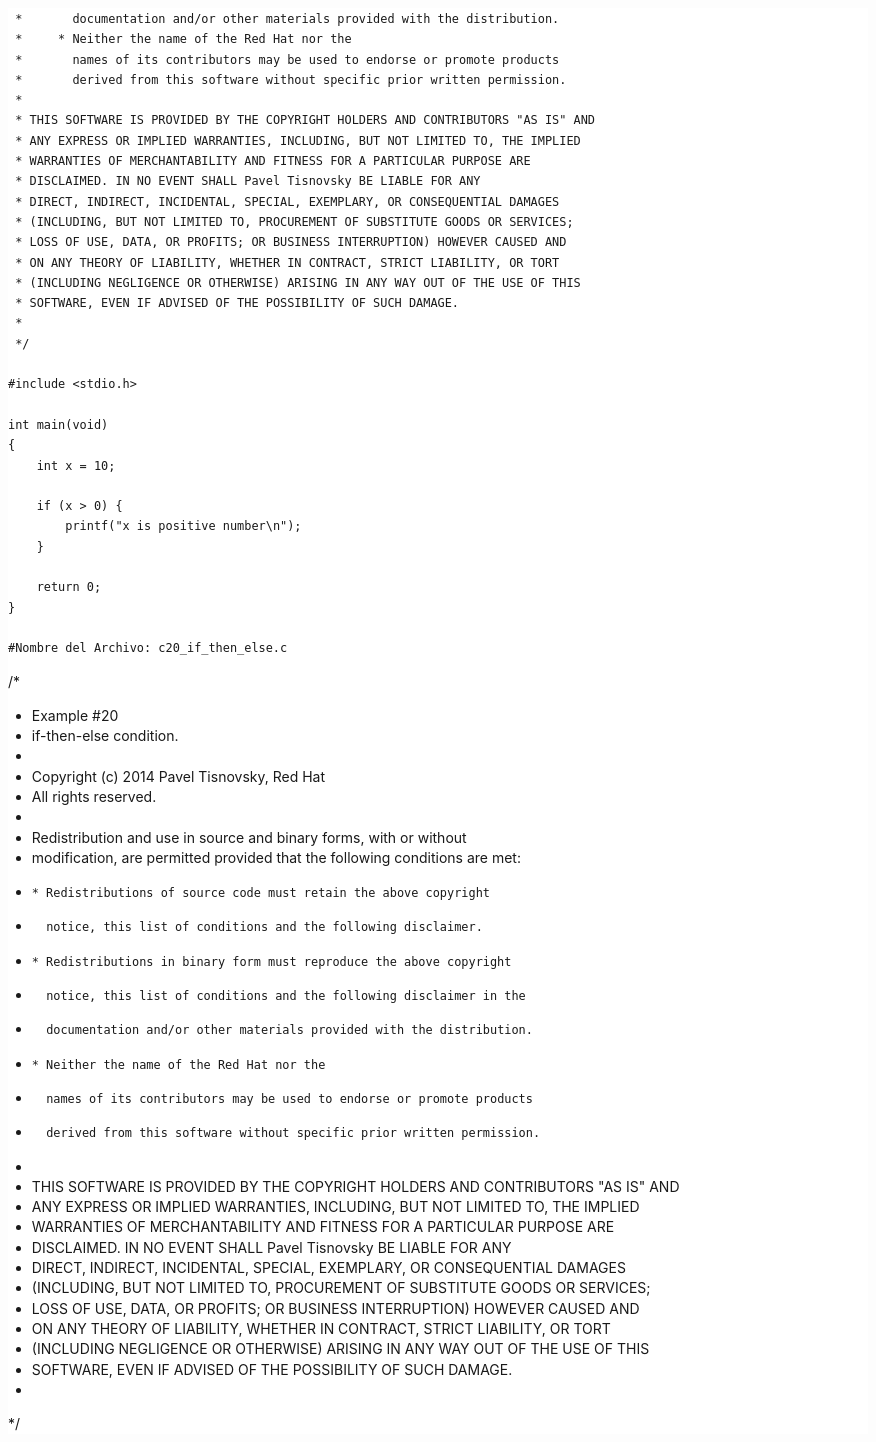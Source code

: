 ```
 *       documentation and/or other materials provided with the distribution.
 *     * Neither the name of the Red Hat nor the
 *       names of its contributors may be used to endorse or promote products
 *       derived from this software without specific prior written permission.
 * 
 * THIS SOFTWARE IS PROVIDED BY THE COPYRIGHT HOLDERS AND CONTRIBUTORS "AS IS" AND
 * ANY EXPRESS OR IMPLIED WARRANTIES, INCLUDING, BUT NOT LIMITED TO, THE IMPLIED
 * WARRANTIES OF MERCHANTABILITY AND FITNESS FOR A PARTICULAR PURPOSE ARE
 * DISCLAIMED. IN NO EVENT SHALL Pavel Tisnovsky BE LIABLE FOR ANY
 * DIRECT, INDIRECT, INCIDENTAL, SPECIAL, EXEMPLARY, OR CONSEQUENTIAL DAMAGES
 * (INCLUDING, BUT NOT LIMITED TO, PROCUREMENT OF SUBSTITUTE GOODS OR SERVICES;
 * LOSS OF USE, DATA, OR PROFITS; OR BUSINESS INTERRUPTION) HOWEVER CAUSED AND
 * ON ANY THEORY OF LIABILITY, WHETHER IN CONTRACT, STRICT LIABILITY, OR TORT
 * (INCLUDING NEGLIGENCE OR OTHERWISE) ARISING IN ANY WAY OUT OF THE USE OF THIS
 * SOFTWARE, EVEN IF ADVISED OF THE POSSIBILITY OF SUCH DAMAGE.
 *
 */

#include <stdio.h>

int main(void)
{
    int x = 10;

    if (x > 0) {
        printf("x is positive number\n");
    }

    return 0;
}

#Nombre del Archivo: c20_if_then_else.c
```
/*
 * Example #20
 * if-then-else condition.
 *
 * Copyright (c) 2014  Pavel Tisnovsky, Red Hat
 * All rights reserved.
 * 
 * Redistribution and use in source and binary forms, with or without
 * modification, are permitted provided that the following conditions are met:
 *     * Redistributions of source code must retain the above copyright
 *       notice, this list of conditions and the following disclaimer.
 *     * Redistributions in binary form must reproduce the above copyright
 *       notice, this list of conditions and the following disclaimer in the
 *       documentation and/or other materials provided with the distribution.
 *     * Neither the name of the Red Hat nor the
 *       names of its contributors may be used to endorse or promote products
 *       derived from this software without specific prior written permission.
 * 
 * THIS SOFTWARE IS PROVIDED BY THE COPYRIGHT HOLDERS AND CONTRIBUTORS "AS IS" AND
 * ANY EXPRESS OR IMPLIED WARRANTIES, INCLUDING, BUT NOT LIMITED TO, THE IMPLIED
 * WARRANTIES OF MERCHANTABILITY AND FITNESS FOR A PARTICULAR PURPOSE ARE
 * DISCLAIMED. IN NO EVENT SHALL Pavel Tisnovsky BE LIABLE FOR ANY
 * DIRECT, INDIRECT, INCIDENTAL, SPECIAL, EXEMPLARY, OR CONSEQUENTIAL DAMAGES
 * (INCLUDING, BUT NOT LIMITED TO, PROCUREMENT OF SUBSTITUTE GOODS OR SERVICES;
 * LOSS OF USE, DATA, OR PROFITS; OR BUSINESS INTERRUPTION) HOWEVER CAUSED AND
 * ON ANY THEORY OF LIABILITY, WHETHER IN CONTRACT, STRICT LIABILITY, OR TORT
 * (INCLUDING NEGLIGENCE OR OTHERWISE) ARISING IN ANY WAY OUT OF THE USE OF THIS
 * SOFTWARE, EVEN IF ADVISED OF THE POSSIBILITY OF SUCH DAMAGE.
 *
 */